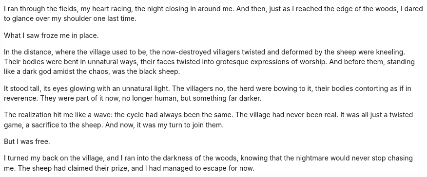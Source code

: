 I ran through the fields, my heart racing, the night closing in around me. And then, just as I reached the edge of the woods, I dared to glance over my shoulder one last time.

What I saw froze me in place.

In the distance, where the village used to be, the now-destroyed villagers twisted and deformed by the sheep were kneeling. Their bodies were bent in unnatural ways, their faces twisted into grotesque expressions of worship. And before them, standing like a dark god amidst the chaos, was the black sheep.

It stood tall, its eyes glowing with an unnatural light. The villagers no, the herd were bowing to it, their bodies contorting as if in reverence. They were part of it now, no longer human, but something far darker.

The realization hit me like a wave: the cycle had always been the same. The village had never been real. It was all just a twisted game, a sacrifice to the sheep. And now, it was my turn to join them.

But I was free.

I turned my back on the village, and I ran into the darkness of the woods, knowing that the nightmare would never stop chasing me. The sheep had claimed their prize, and I had managed to escape for now.